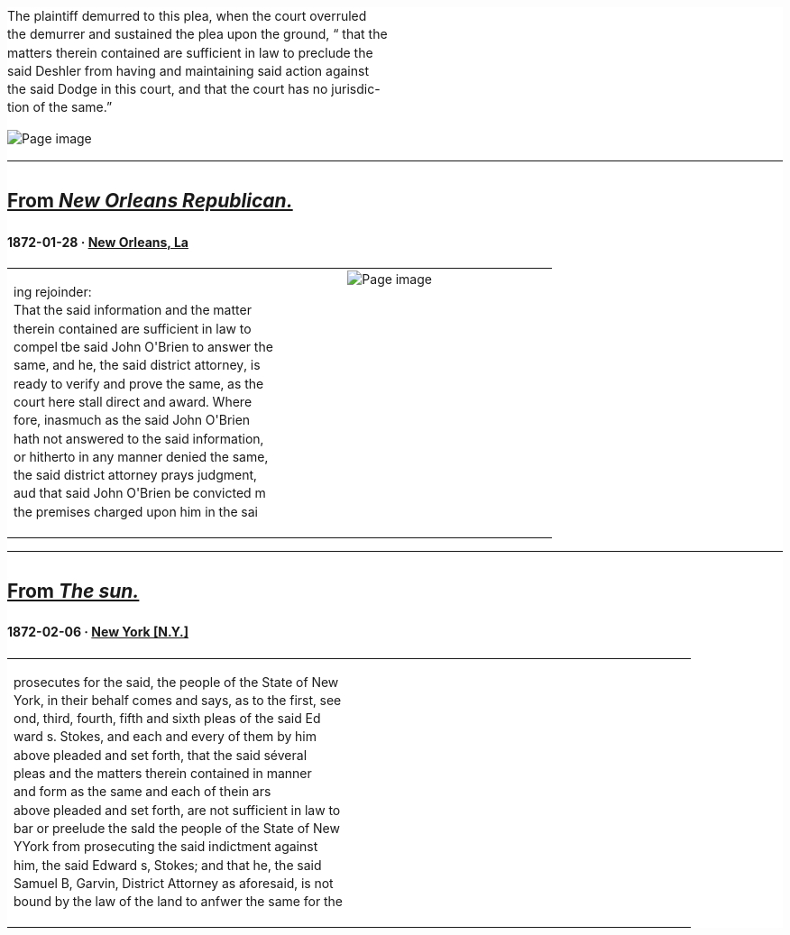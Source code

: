 The plaintiff demurred to this plea, when the court overruled  
the demurrer and sustained the plea upon the ground, “ that the  
matters therein contained are sufficient in law to preclude the  
said Deshler from having and maintaining said action against  
the said Dodge in this court, and that the court has no jurisdic-  
tion of the same.”
</td><td style="width: 50%; max-height: 75%; margin: auto; display: block;">
<img alt="Page image" src="https://iiif.archive.org/image/iiif/2/sim_united-states-supreme-court-cases-adjudged_1853-12_16%2Fsim_united-states-supreme-court-cases-adjudged_1853-12_16_jp2.zip%2Fsim_united-states-supreme-court-cases-adjudged_1853-12_16_jp2%2Fsim_united-states-supreme-court-cases-adjudged_1853-12_16_0636.jp2/pct:11.809269162210338,16.20850622406639,69.07308377896614,16.026970954356848/600,/0/default.jpg"/>
</td>
</tr></table>

---

## [From _New Orleans Republican._](https://www.loc.gov/resource/sn83016555/1872-01-28/ed-1/?sp=5)

#### 1872-01-28 &middot; [New Orleans, La](http://dbpedia.org/resource/New_Orleans)

<table style="width: 100%;"><tr><td style="width: 50%">

  
ing rejoinder:  
That the said information and the matter  
therein contained are sufficient in law to  
compel tbe said John O&#x27;Brien to answer the  
same, and he, the said district attorney, is  
ready to verify and prove the same, as the  
court here stall direct and award. Where­  
fore, inasmuch as the said John O&#x27;Brien  
hath not answered to the said information,  
or hitherto in any manner denied the same,  
the said district attorney prays judgment,  
aud that said John O&#x27;Brien be convicted m  
the premises charged upon him in the sai
</td><td style="width: 50%; max-height: 75%; margin: auto; display: block;">
<img alt="Page image" src="https://tile.loc.gov/image-services/iiif/service:ndnp:lu:batch_lu_growlithe_ver01:data:sn83016555:00295875914:1872012801:0194/pct:2.045769764216366,81.83916423712343,13.002773925104023,6.887755102040816/!600,600/0/default.jpg"/>
</td>
</tr></table>

---

## [From _The sun._](https://www.loc.gov/resource/sn83030272/1872-02-06/ed-1/?sp=2)

#### 1872-02-06 &middot; [New York [N.Y.]](http://dbpedia.org/resource/New_York_City)

<table style="width: 100%;"><tr><td style="width: 50%">

  
prosecutes for the said, the people of the State of New  
York, in their behalf comes and says, as to the first, see­  
ond, third, fourth, fifth and sixth pleas of the said Ed  
ward s. Stokes, and each and every of them by him  
above pleaded and set forth, that the said séveral  
pleas and the matters therein contained in manner  
and form as the same and each of thein ars­  
above pleaded and set forth, are not sufficient in law to  
bar or preelude the sald the people of the State of New  
YYork from prosecuting the said indictment against  
him, the said Edward s, Stokes; and that he, the said  
Samuel B, Garvin, District Attorney as aforesaid, is not  
bound by the law of the land to anfwer the same for the  